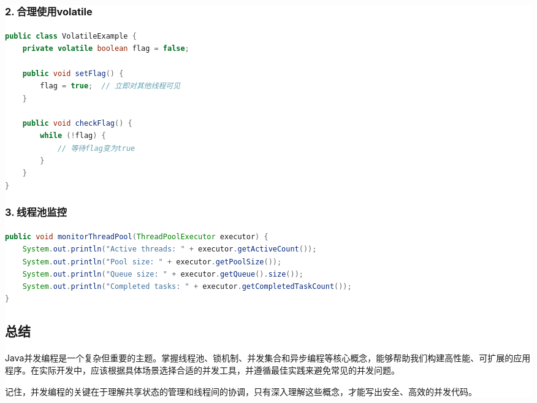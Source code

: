 ### 2. 合理使用volatile

```java
public class VolatileExample {
    private volatile boolean flag = false;
    
    public void setFlag() {
        flag = true;  // 立即对其他线程可见
    }
    
    public void checkFlag() {
        while (!flag) {
            // 等待flag变为true
        }
    }
}
```

### 3. 线程池监控

```java
public void monitorThreadPool(ThreadPoolExecutor executor) {
    System.out.println("Active threads: " + executor.getActiveCount());
    System.out.println("Pool size: " + executor.getPoolSize());
    System.out.println("Queue size: " + executor.getQueue().size());
    System.out.println("Completed tasks: " + executor.getCompletedTaskCount());
}
```

## 总结

Java并发编程是一个复杂但重要的主题。掌握线程池、锁机制、并发集合和异步编程等核心概念，能够帮助我们构建高性能、可扩展的应用程序。在实际开发中，应该根据具体场景选择合适的并发工具，并遵循最佳实践来避免常见的并发问题。

记住，并发编程的关键在于理解共享状态的管理和线程间的协调，只有深入理解这些概念，才能写出安全、高效的并发代码。